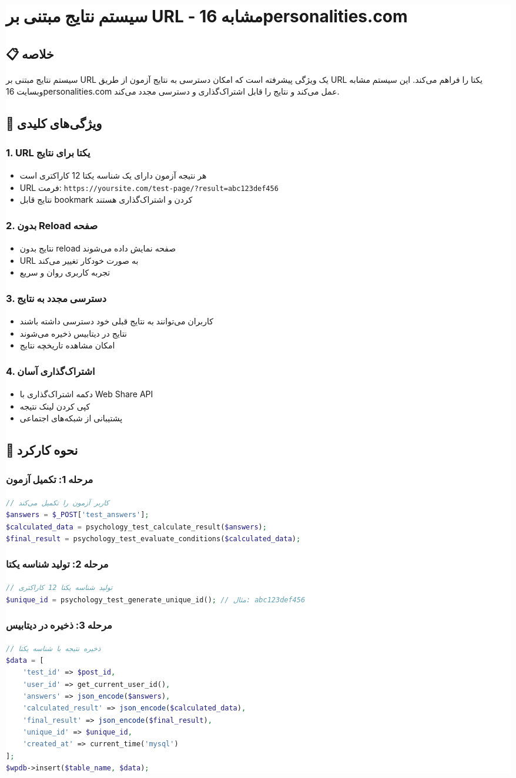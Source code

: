 # سیستم نتایج مبتنی بر URL - مشابه 16personalities.com

## 📋 خلاصه
سیستم نتایج مبتنی بر URL یک ویژگی پیشرفته است که امکان دسترسی به نتایج آزمون از طریق URL یکتا را فراهم می‌کند. این سیستم مشابه وبسایت 16personalities.com عمل می‌کند و نتایج را قابل اشتراک‌گذاری و دسترسی مجدد می‌کند.

## 🚀 ویژگی‌های کلیدی

### 1. **URL یکتا برای نتایج**
- هر نتیجه آزمون دارای یک شناسه یکتا 12 کاراکتری است
- URL فرمت: `https://yoursite.com/test-page/?result=abc123def456`
- نتایج قابل bookmark کردن و اشتراک‌گذاری هستند

### 2. **بدون Reload صفحه**
- نتایج بدون reload صفحه نمایش داده می‌شوند
- URL به صورت خودکار تغییر می‌کند
- تجربه کاربری روان و سریع

### 3. **دسترسی مجدد به نتایج**
- کاربران می‌توانند به نتایج قبلی خود دسترسی داشته باشند
- نتایج در دیتابیس ذخیره می‌شوند
- امکان مشاهده تاریخچه نتایج

### 4. **اشتراک‌گذاری آسان**
- دکمه اشتراک‌گذاری با Web Share API
- کپی کردن لینک نتیجه
- پشتیبانی از شبکه‌های اجتماعی

## 🔧 نحوه کارکرد

### مرحله 1: تکمیل آزمون
```php
// کاربر آزمون را تکمیل می‌کند
$answers = $_POST['test_answers'];
$calculated_data = psychology_test_calculate_result($answers);
$final_result = psychology_test_evaluate_conditions($calculated_data);
```

### مرحله 2: تولید شناسه یکتا
```php
// تولید شناسه یکتا 12 کاراکتری
$unique_id = psychology_test_generate_unique_id(); // مثال: abc123def456
```

### مرحله 3: ذخیره در دیتابیس
```php
// ذخیره نتیجه با شناسه یکتا
$data = [
    'test_id' => $post_id,
    'user_id' => get_current_user_id(),
    'answers' => json_encode($answers),
    'calculated_result' => json_encode($calculated_data),
    'final_result' => json_encode($final_result),
    'unique_id' => $unique_id,
    'created_at' => current_time('mysql')
];
$wpdb->insert($table_name, $data);
```
